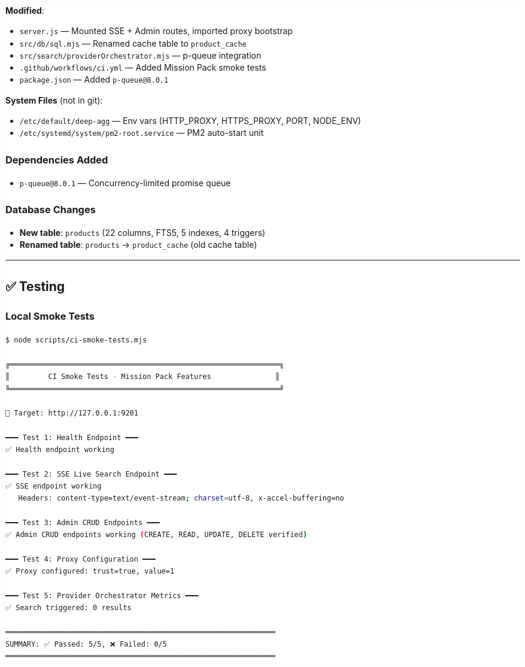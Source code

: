 **Modified**:
- `server.js` — Mounted SSE + Admin routes, imported proxy bootstrap
- `src/db/sql.mjs` — Renamed cache table to `product_cache`
- `src/search/providerOrchestrator.mjs` — p-queue integration
- `.github/workflows/ci.yml` — Added Mission Pack smoke tests
- `package.json` — Added `p-queue@8.0.1`

**System Files** (not in git):
- `/etc/default/deep-agg` — Env vars (HTTP_PROXY, HTTPS_PROXY, PORT, NODE_ENV)
- `/etc/systemd/system/pm2-root.service` — PM2 auto-start unit

### Dependencies Added
- `p-queue@8.0.1` — Concurrency-limited promise queue

### Database Changes
- **New table**: `products` (22 columns, FTS5, 5 indexes, 4 triggers)
- **Renamed table**: `products` → `product_cache` (old cache table)

---

## ✅ Testing

### Local Smoke Tests
```bash
$ node scripts/ci-smoke-tests.mjs

╔═══════════════════════════════════════════════════════════════╗
║         CI Smoke Tests - Mission Pack Features               ║
╚═══════════════════════════════════════════════════════════════╝

🎯 Target: http://127.0.0.1:9201

━━━ Test 1: Health Endpoint ━━━
✅ Health endpoint working

━━━ Test 2: SSE Live Search Endpoint ━━━
✅ SSE endpoint working
   Headers: content-type=text/event-stream; charset=utf-8, x-accel-buffering=no

━━━ Test 3: Admin CRUD Endpoints ━━━
✅ Admin CRUD endpoints working (CREATE, READ, UPDATE, DELETE verified)

━━━ Test 4: Proxy Configuration ━━━
✅ Proxy configured: trust=true, value=1

━━━ Test 5: Provider Orchestrator Metrics ━━━
✅ Search triggered: 0 results

═══════════════════════════════════════════════════════════════
SUMMARY: ✅ Passed: 5/5, ❌ Failed: 0/5
═══════════════════════════════════════════════════════════════
```
